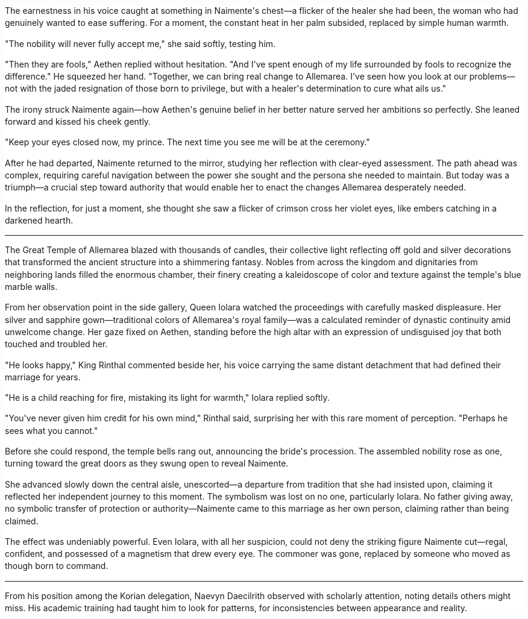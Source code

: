 The earnestness in his voice caught at something in Naimente's chest—a flicker of the healer she had been, the woman who had genuinely wanted to ease suffering. For a moment, the constant heat in her palm subsided, replaced by simple human warmth.

"The nobility will never fully accept me," she said softly, testing him.

"Then they are fools," Aethen replied without hesitation. "And I've spent enough of my life surrounded by fools to recognize the difference." He squeezed her hand. "Together, we can bring real change to Allemarea. I've seen how you look at our problems—not with the jaded resignation of those born to privilege, but with a healer's determination to cure what ails us."

The irony struck Naimente again—how Aethen's genuine belief in her better nature served her ambitions so perfectly. She leaned forward and kissed his cheek gently.

"Keep your eyes closed now, my prince. The next time you see me will be at the ceremony."

After he had departed, Naimente returned to the mirror, studying her reflection with clear-eyed assessment. The path ahead was complex, requiring careful navigation between the power she sought and the persona she needed to maintain. But today was a triumph—a crucial step toward authority that would enable her to enact the changes Allemarea desperately needed.

In the reflection, for just a moment, she thought she saw a flicker of crimson cross her violet eyes, like embers catching in a darkened hearth.

* * *

The Great Temple of Allemarea blazed with thousands of candles, their collective light reflecting off gold and silver decorations that transformed the ancient structure into a shimmering fantasy. Nobles from across the kingdom and dignitaries from neighboring lands filled the enormous chamber, their finery creating a kaleidoscope of color and texture against the temple's blue marble walls.

From her observation point in the side gallery, Queen Iolara watched the proceedings with carefully masked displeasure. Her silver and sapphire gown—traditional colors of Allemarea's royal family—was a calculated reminder of dynastic continuity amid unwelcome change. Her gaze fixed on Aethen, standing before the high altar with an expression of undisguised joy that both touched and troubled her.

"He looks happy," King Rinthal commented beside her, his voice carrying the same distant detachment that had defined their marriage for years.

"He is a child reaching for fire, mistaking its light for warmth," Iolara replied softly.

"You've never given him credit for his own mind," Rinthal said, surprising her with this rare moment of perception. "Perhaps he sees what you cannot."

Before she could respond, the temple bells rang out, announcing the bride's procession. The assembled nobility rose as one, turning toward the great doors as they swung open to reveal Naimente.

She advanced slowly down the central aisle, unescorted—a departure from tradition that she had insisted upon, claiming it reflected her independent journey to this moment. The symbolism was lost on no one, particularly Iolara. No father giving away, no symbolic transfer of protection or authority—Naimente came to this marriage as her own person, claiming rather than being claimed.

The effect was undeniably powerful. Even Iolara, with all her suspicion, could not deny the striking figure Naimente cut—regal, confident, and possessed of a magnetism that drew every eye. The commoner was gone, replaced by someone who moved as though born to command.

* * *

From his position among the Korian delegation, Naevyn Daecilrith observed with scholarly attention, noting details others might miss. His academic training had taught him to look for patterns, for inconsistencies between appearance and reality.
